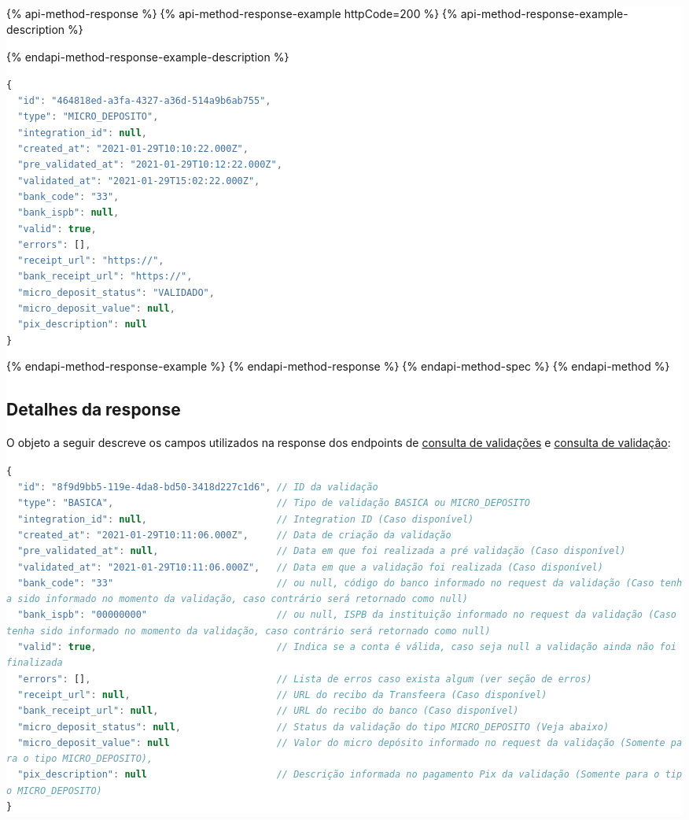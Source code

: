 {% api-method-response %}
{% api-method-response-example httpCode=200 %}
{% api-method-response-example-description %}

{% endapi-method-response-example-description %}

```javascript
{
  "id": "464818ed-a3fa-4327-a36d-514a9b6ab755",
  "type": "MICRO_DEPOSITO",
  "integration_id": null,
  "created_at": "2021-01-29T10:10:22.000Z",
  "pre_validated_at": "2021-01-29T10:12:22.000Z",
  "validated_at": "2021-01-29T15:02:22.000Z",
  "bank_code": "33",
  "bank_ispb": null,
  "valid": true,
  "errors": [],
  "receipt_url": "https://",
  "bank_receipt_url": "https://",
  "micro_deposit_status": "VALIDADO",
  "micro_deposit_value": null,
  "pix_description": null
}
```
{% endapi-method-response-example %}
{% endapi-method-response %}
{% endapi-method-spec %}
{% endapi-method %}

## Detalhes da response

O objeto a seguir descreve os campos utilizados na response dos endpoints de [consulta de validações](validacao.md#consultar-validacoes) e [consulta de validação](validacao.md#consultar-validacao):

```javascript
{
  "id": "8f9d9bb5-119e-4da8-bd50-3418d227c1d6", // ID da validação
  "type": "BASICA",                             // Tipo de validação BASICA ou MICRO_DEPOSITO
  "integration_id": null,                       // Integration ID (Caso disponível)
  "created_at": "2021-01-29T10:11:06.000Z",     // Data de criação da validação
  "pre_validated_at": null,                     // Data em que foi realizada a pré validação (Caso disponível)
  "validated_at": "2021-01-29T10:11:06.000Z",   // Data em que a validação foi realizada (Caso disponível)
  "bank_code": "33"                             // ou null, código do banco informado no request da validação (Caso tenha sido informado no momento da validação, caso contrário será retornado como null)
  "bank_ispb": "00000000"                       // ou null, ISPB da instituição informado no request da validação (Caso tenha sido informado no momento da validação, caso contrário será retornado como null)
  "valid": true,                                // Indica se a conta é válida, caso seja null a validação ainda não foi finalizada
  "errors": [],                                 // Lista de erros caso exista algum (ver seção de erros)
  "receipt_url": null,                          // URL do recibo da Transfeera (Caso disponível)
  "bank_receipt_url": null,                     // URL do recibo do banco (Caso disponível)
  "micro_deposit_status": null,                 // Status da validação do tipo MICRO_DEPOSITO (Veja abaixo)
  "micro_deposit_value": null                   // Valor do micro depósito informado no request da validação (Somente para o tipo MICRO_DEPOSITO),
  "pix_description": null                       // Descrição informada no pagamento Pix da validação (Somente para o tipo MICRO_DEPOSITO)
}
```
